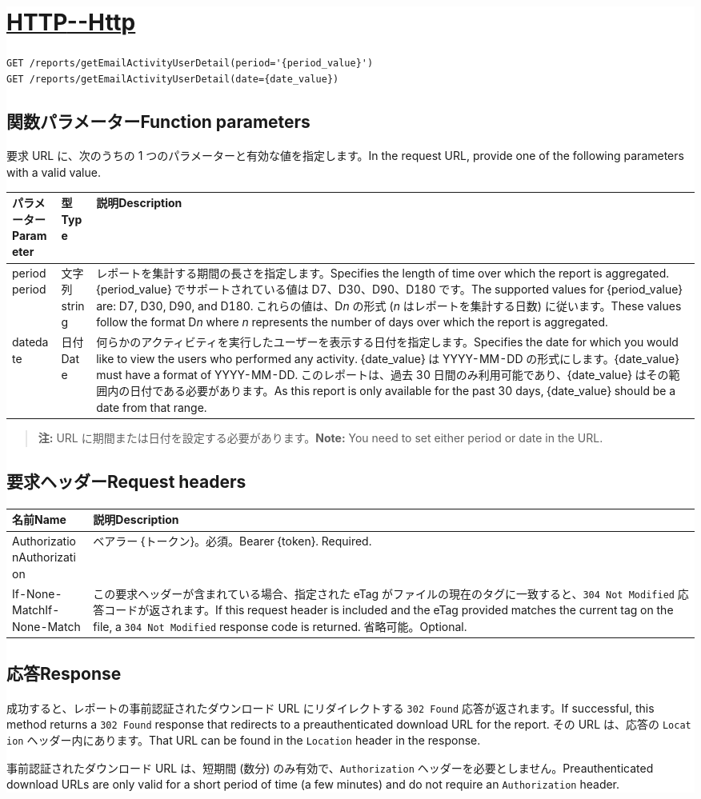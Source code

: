 
# <a name="httptabhttp"></a>[<span data-ttu-id="f91a9-118">HTTP</span><span class="sxs-lookup"><span data-stu-id="f91a9-118">--Http</span></span>](#tab/http)
 

```http
GET /reports/getEmailActivityUserDetail(period='{period_value}')
GET /reports/getEmailActivityUserDetail(date={date_value})
```

## <a name="function-parameters"></a><span data-ttu-id="f91a9-119">関数パラメーター</span><span class="sxs-lookup"><span data-stu-id="f91a9-119">Function parameters</span></span>

<span data-ttu-id="f91a9-120">要求 URL に、次のうちの 1 つのパラメーターと有効な値を指定します。</span><span class="sxs-lookup"><span data-stu-id="f91a9-120">In the request URL, provide one of the following parameters with a valid value.</span></span>

| <span data-ttu-id="f91a9-121">パラメーター</span><span class="sxs-lookup"><span data-stu-id="f91a9-121">Parameter</span></span> | <span data-ttu-id="f91a9-122">型</span><span class="sxs-lookup"><span data-stu-id="f91a9-122">Type</span></span>   | <span data-ttu-id="f91a9-123">説明</span><span class="sxs-lookup"><span data-stu-id="f91a9-123">Description</span></span>                              |
| :-------- | :----- | :--------------------------------------- |
| <span data-ttu-id="f91a9-124">period</span><span class="sxs-lookup"><span data-stu-id="f91a9-124">period</span></span>    | <span data-ttu-id="f91a9-125">文字列</span><span class="sxs-lookup"><span data-stu-id="f91a9-125">string</span></span> | <span data-ttu-id="f91a9-126">レポートを集計する期間の長さを指定します。</span><span class="sxs-lookup"><span data-stu-id="f91a9-126">Specifies the length of time over which the report is aggregated.</span></span> <span data-ttu-id="f91a9-127">{period_value} でサポートされている値は D7、D30、D90、D180 です。</span><span class="sxs-lookup"><span data-stu-id="f91a9-127">The supported values for {period_value} are: D7, D30, D90, and D180.</span></span> <span data-ttu-id="f91a9-128">これらの値は、D*n* の形式 (*n* はレポートを集計する日数) に従います。</span><span class="sxs-lookup"><span data-stu-id="f91a9-128">These values follow the format D*n* where *n* represents the number of days over which the report is aggregated.</span></span> |
| <span data-ttu-id="f91a9-129">date</span><span class="sxs-lookup"><span data-stu-id="f91a9-129">date</span></span>      | <span data-ttu-id="f91a9-130">日付</span><span class="sxs-lookup"><span data-stu-id="f91a9-130">Date</span></span>   | <span data-ttu-id="f91a9-131">何らかのアクティビティを実行したユーザーを表示する日付を指定します。</span><span class="sxs-lookup"><span data-stu-id="f91a9-131">Specifies the date for which you would like to view the users who performed any activity.</span></span> <span data-ttu-id="f91a9-132">{date_value} は YYYY-MM-DD の形式にします。</span><span class="sxs-lookup"><span data-stu-id="f91a9-132">{date_value} must have a format of YYYY-MM-DD.</span></span> <span data-ttu-id="f91a9-133">このレポートは、過去 30 日間のみ利用可能であり、{date_value} はその範囲内の日付である必要があります。</span><span class="sxs-lookup"><span data-stu-id="f91a9-133">As this report is only available for the past 30 days, {date_value} should be a date from that range.</span></span> |

> <span data-ttu-id="f91a9-134">**注:** URL に期間または日付を設定する必要があります。</span><span class="sxs-lookup"><span data-stu-id="f91a9-134">**Note:** You need to set either period or date in the URL.</span></span>

## <a name="request-headers"></a><span data-ttu-id="f91a9-135">要求ヘッダー</span><span class="sxs-lookup"><span data-stu-id="f91a9-135">Request headers</span></span>

| <span data-ttu-id="f91a9-136">名前</span><span class="sxs-lookup"><span data-stu-id="f91a9-136">Name</span></span>          | <span data-ttu-id="f91a9-137">説明</span><span class="sxs-lookup"><span data-stu-id="f91a9-137">Description</span></span>                              |
| :------------ | :--------------------------------------- |
| <span data-ttu-id="f91a9-138">Authorization</span><span class="sxs-lookup"><span data-stu-id="f91a9-138">Authorization</span></span> | <span data-ttu-id="f91a9-p104">ベアラー {トークン}。必須。</span><span class="sxs-lookup"><span data-stu-id="f91a9-p104">Bearer {token}. Required.</span></span>                |
| <span data-ttu-id="f91a9-141">If-None-Match</span><span class="sxs-lookup"><span data-stu-id="f91a9-141">If-None-Match</span></span> | <span data-ttu-id="f91a9-142">この要求ヘッダーが含まれている場合、指定された eTag がファイルの現在のタグに一致すると、`304 Not Modified` 応答コードが返されます。</span><span class="sxs-lookup"><span data-stu-id="f91a9-142">If this request header is included and the eTag provided matches the current tag on the file, a `304 Not Modified` response code is returned.</span></span> <span data-ttu-id="f91a9-143">省略可能。</span><span class="sxs-lookup"><span data-stu-id="f91a9-143">Optional.</span></span> |

## <a name="response"></a><span data-ttu-id="f91a9-144">応答</span><span class="sxs-lookup"><span data-stu-id="f91a9-144">Response</span></span>

<span data-ttu-id="f91a9-145">成功すると、レポートの事前認証されたダウンロード URL にリダイレクトする `302 Found` 応答が返されます。</span><span class="sxs-lookup"><span data-stu-id="f91a9-145">If successful, this method returns a `302 Found` response that redirects to a preauthenticated download URL for the report.</span></span> <span data-ttu-id="f91a9-146">その URL は、応答の `Location` ヘッダー内にあります。</span><span class="sxs-lookup"><span data-stu-id="f91a9-146">That URL can be found in the `Location` header in the response.</span></span>

<span data-ttu-id="f91a9-147">事前認証されたダウンロード URL は、短期間 (数分) のみ有効で、`Authorization` ヘッダーを必要としません。</span><span class="sxs-lookup"><span data-stu-id="f91a9-147">Preauthenticated download URLs are only valid for a short period of time (a few minutes) and do not require an `Authorization` header.</span></span>
